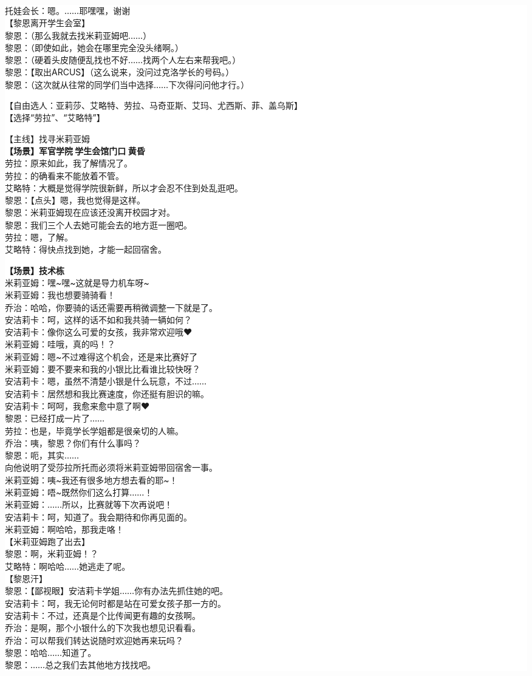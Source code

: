 托娃会长：嗯。……耶嘿嘿，谢谢  
【黎恩离开学生会室】  
黎恩：（那么我就去找米莉亚姆吧……）  
黎恩：（即使如此，她会在哪里完全没头绪啊。）  
黎恩：（硬着头皮随便乱找也不好……找两个人左右来帮我吧。）  
黎恩：【取出ARCUS】（这么说来，没问过克洛学长的号码。）  
黎恩：（这次就从往常的同学们当中选择……下次得问问他才行。）  
  
【自由选人：亚莉莎、艾略特、劳拉、马奇亚斯、艾玛、尤西斯、菲、盖乌斯】  
【选择“劳拉”、“艾略特”】  
  
【主线】找寻米莉亚姆  
**【场景】军官学院 学生会馆门口 黄昏**  
劳拉：原来如此，我了解情况了。  
劳拉：的确看来不能放着不管。  
艾略特：大概是觉得学院很新鲜，所以才会忍不住到处乱逛吧。  
黎恩：【点头】嗯，我也觉得是这样。  
黎恩：米莉亚姆现在应该还没离开校园才对。  
黎恩：我们三个人去她可能会去的地方逛一圈吧。  
劳拉：嗯，了解。  
艾略特：得快点找到她，才能一起回宿舍。  
  
**【场景】技术栋**  
米莉亚姆：嘿~嘿~这就是导力机车呀~  
米莉亚姆：我也想要骑骑看！  
乔治：哈哈，你要骑的话还需要再稍微调整一下就是了。  
安洁莉卡：呵，这样的话不如和我共骑一辆如何？  
安洁莉卡：像你这么可爱的女孩，我非常欢迎哦♥  
米莉亚姆：哇哦，真的吗！？  
米莉亚姆：嗯~不过难得这个机会，还是来比赛好了  
米莉亚姆：要不要来和我的小银比比看谁比较快呀？  
安洁莉卡：嗯，虽然不清楚小银是什么玩意，不过……  
安洁莉卡：居然想和我比赛速度，你还挺有胆识的嘛。  
安洁莉卡：呵呵，我愈来愈中意了啊♥  
黎恩：已经打成一片了……  
劳拉：也是，毕竟学长学姐都是很亲切的人嘛。  
乔治：咦，黎恩？你们有什么事吗？  
黎恩：呃，其实……  
向他说明了受莎拉所托而必须将米莉亚姆带回宿舍一事。  
米莉亚姆：咦~我还有很多地方想去看的耶~！  
米莉亚姆：唔~既然你们这么打算……！  
米莉亚姆：……所以，比赛就等下次再说吧！  
安洁莉卡：呵，知道了。我会期待和你再见面的。  
米莉亚姆：啊哈哈，那我走咯！  
【米莉亚姆跑了出去】  
黎恩：啊，米莉亚姆！？  
艾略特：啊哈哈……她逃走了呢。  
【黎恩汗】  
黎恩：【鄙视眼】安洁莉卡学姐……你有办法先抓住她的吧。  
安洁莉卡：呵，我无论何时都是站在可爱女孩子那一方的。  
安洁莉卡：不过，还真是个比传闻更有趣的女孩啊。  
乔治：是啊，那个小银什么的下次我也想见识看看。  
乔治：可以帮我们转达说随时欢迎她再来玩吗？  
黎恩：哈哈……知道了。  
黎恩：……总之我们去其他地方找找吧。  
  